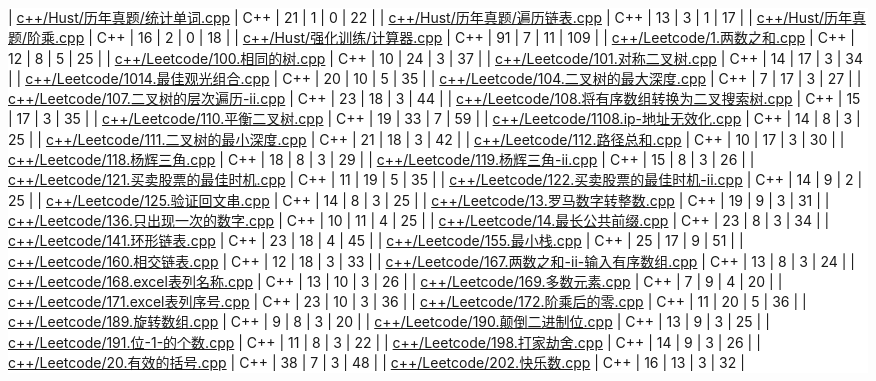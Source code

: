 | [c++/Hust/历年真题/统计单词.cpp](/c++/Hust/历年真题/统计单词.cpp) | C++ | 21 | 1 | 0 | 22 |
| [c++/Hust/历年真题/遍历链表.cpp](/c++/Hust/历年真题/遍历链表.cpp) | C++ | 13 | 3 | 1 | 17 |
| [c++/Hust/历年真题/阶乘.cpp](/c++/Hust/历年真题/阶乘.cpp) | C++ | 16 | 2 | 0 | 18 |
| [c++/Hust/强化训练/计算器.cpp](/c++/Hust/强化训练/计算器.cpp) | C++ | 91 | 7 | 11 | 109 |
| [c++/Leetcode/1.两数之和.cpp](/c++/Leetcode/1.两数之和.cpp) | C++ | 12 | 8 | 5 | 25 |
| [c++/Leetcode/100.相同的树.cpp](/c++/Leetcode/100.相同的树.cpp) | C++ | 10 | 24 | 3 | 37 |
| [c++/Leetcode/101.对称二叉树.cpp](/c++/Leetcode/101.对称二叉树.cpp) | C++ | 14 | 17 | 3 | 34 |
| [c++/Leetcode/1014.最佳观光组合.cpp](/c++/Leetcode/1014.最佳观光组合.cpp) | C++ | 20 | 10 | 5 | 35 |
| [c++/Leetcode/104.二叉树的最大深度.cpp](/c++/Leetcode/104.二叉树的最大深度.cpp) | C++ | 7 | 17 | 3 | 27 |
| [c++/Leetcode/107.二叉树的层次遍历-ii.cpp](/c++/Leetcode/107.二叉树的层次遍历-ii.cpp) | C++ | 23 | 18 | 3 | 44 |
| [c++/Leetcode/108.将有序数组转换为二叉搜索树.cpp](/c++/Leetcode/108.将有序数组转换为二叉搜索树.cpp) | C++ | 15 | 17 | 3 | 35 |
| [c++/Leetcode/110.平衡二叉树.cpp](/c++/Leetcode/110.平衡二叉树.cpp) | C++ | 19 | 33 | 7 | 59 |
| [c++/Leetcode/1108.ip-地址无效化.cpp](/c++/Leetcode/1108.ip-地址无效化.cpp) | C++ | 14 | 8 | 3 | 25 |
| [c++/Leetcode/111.二叉树的最小深度.cpp](/c++/Leetcode/111.二叉树的最小深度.cpp) | C++ | 21 | 18 | 3 | 42 |
| [c++/Leetcode/112.路径总和.cpp](/c++/Leetcode/112.路径总和.cpp) | C++ | 10 | 17 | 3 | 30 |
| [c++/Leetcode/118.杨辉三角.cpp](/c++/Leetcode/118.杨辉三角.cpp) | C++ | 18 | 8 | 3 | 29 |
| [c++/Leetcode/119.杨辉三角-ii.cpp](/c++/Leetcode/119.杨辉三角-ii.cpp) | C++ | 15 | 8 | 3 | 26 |
| [c++/Leetcode/121.买卖股票的最佳时机.cpp](/c++/Leetcode/121.买卖股票的最佳时机.cpp) | C++ | 11 | 19 | 5 | 35 |
| [c++/Leetcode/122.买卖股票的最佳时机-ii.cpp](/c++/Leetcode/122.买卖股票的最佳时机-ii.cpp) | C++ | 14 | 9 | 2 | 25 |
| [c++/Leetcode/125.验证回文串.cpp](/c++/Leetcode/125.验证回文串.cpp) | C++ | 14 | 8 | 3 | 25 |
| [c++/Leetcode/13.罗马数字转整数.cpp](/c++/Leetcode/13.罗马数字转整数.cpp) | C++ | 19 | 9 | 3 | 31 |
| [c++/Leetcode/136.只出现一次的数字.cpp](/c++/Leetcode/136.只出现一次的数字.cpp) | C++ | 10 | 11 | 4 | 25 |
| [c++/Leetcode/14.最长公共前缀.cpp](/c++/Leetcode/14.最长公共前缀.cpp) | C++ | 23 | 8 | 3 | 34 |
| [c++/Leetcode/141.环形链表.cpp](/c++/Leetcode/141.环形链表.cpp) | C++ | 23 | 18 | 4 | 45 |
| [c++/Leetcode/155.最小栈.cpp](/c++/Leetcode/155.最小栈.cpp) | C++ | 25 | 17 | 9 | 51 |
| [c++/Leetcode/160.相交链表.cpp](/c++/Leetcode/160.相交链表.cpp) | C++ | 12 | 18 | 3 | 33 |
| [c++/Leetcode/167.两数之和-ii-输入有序数组.cpp](/c++/Leetcode/167.两数之和-ii-输入有序数组.cpp) | C++ | 13 | 8 | 3 | 24 |
| [c++/Leetcode/168.excel表列名称.cpp](/c++/Leetcode/168.excel表列名称.cpp) | C++ | 13 | 10 | 3 | 26 |
| [c++/Leetcode/169.多数元素.cpp](/c++/Leetcode/169.多数元素.cpp) | C++ | 7 | 9 | 4 | 20 |
| [c++/Leetcode/171.excel表列序号.cpp](/c++/Leetcode/171.excel表列序号.cpp) | C++ | 23 | 10 | 3 | 36 |
| [c++/Leetcode/172.阶乘后的零.cpp](/c++/Leetcode/172.阶乘后的零.cpp) | C++ | 11 | 20 | 5 | 36 |
| [c++/Leetcode/189.旋转数组.cpp](/c++/Leetcode/189.旋转数组.cpp) | C++ | 9 | 8 | 3 | 20 |
| [c++/Leetcode/190.颠倒二进制位.cpp](/c++/Leetcode/190.颠倒二进制位.cpp) | C++ | 13 | 9 | 3 | 25 |
| [c++/Leetcode/191.位-1-的个数.cpp](/c++/Leetcode/191.位-1-的个数.cpp) | C++ | 11 | 8 | 3 | 22 |
| [c++/Leetcode/198.打家劫舍.cpp](/c++/Leetcode/198.打家劫舍.cpp) | C++ | 14 | 9 | 3 | 26 |
| [c++/Leetcode/20.有效的括号.cpp](/c++/Leetcode/20.有效的括号.cpp) | C++ | 38 | 7 | 3 | 48 |
| [c++/Leetcode/202.快乐数.cpp](/c++/Leetcode/202.快乐数.cpp) | C++ | 16 | 13 | 3 | 32 |